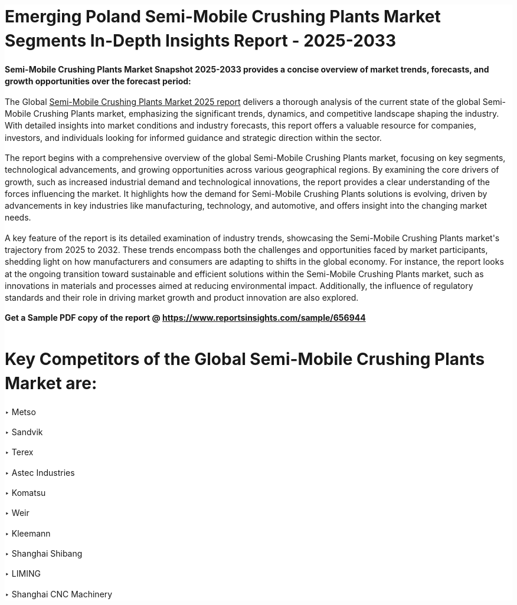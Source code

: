 # Emerging Poland Semi-Mobile Crushing Plants Market Segments In-Depth Insights Report - 2025-2033

<strong>Semi-Mobile Crushing Plants Market Snapshot 2025-2033 provides a concise overview of market trends, forecasts, and growth opportunities over the forecast period:</strong>

The Global <a href=https://www.reportsinsights.com/sample/656944>Semi-Mobile Crushing Plants Market 2025 report</a> delivers a thorough analysis of the current state of the global Semi-Mobile Crushing Plants market, emphasizing the significant trends, dynamics, and competitive landscape shaping the industry. With detailed insights into market conditions and industry forecasts, this report offers a valuable resource for companies, investors, and individuals looking for informed guidance and strategic direction within the sector.

The report begins with a comprehensive overview of the global Semi-Mobile Crushing Plants market, focusing on key segments, technological advancements, and growing opportunities across various geographical regions. By examining the core drivers of growth, such as increased industrial demand and technological innovations, the report provides a clear understanding of the forces influencing the market. It highlights how the demand for Semi-Mobile Crushing Plants solutions is evolving, driven by advancements in key industries like manufacturing, technology, and automotive, and offers insight into the changing market needs.

A key feature of the report is its detailed examination of industry trends, showcasing the Semi-Mobile Crushing Plants market's trajectory from 2025 to 2032. These trends encompass both the challenges and opportunities faced by market participants, shedding light on how manufacturers and consumers are adapting to shifts in the global economy. For instance, the report looks at the ongoing transition toward sustainable and efficient solutions within the Semi-Mobile Crushing Plants market, such as innovations in materials and processes aimed at reducing environmental impact. Additionally, the influence of regulatory standards and their role in driving market growth and product innovation are also explored.

<strong>Get a Sample PDF copy of the report @ <a href=https://www.reportsinsights.com/sample/656944>https://www.reportsinsights.com/sample/656944</a></strong>

# <strong>Key Competitors of the Global Semi-Mobile Crushing Plants Market are:</strong>

‣ Metso

‣ Sandvik

‣ Terex

‣ Astec Industries

‣ Komatsu

‣ Weir

‣ Kleemann

‣ Shanghai Shibang

‣ LIMING

‣ Shanghai CNC Machinery
